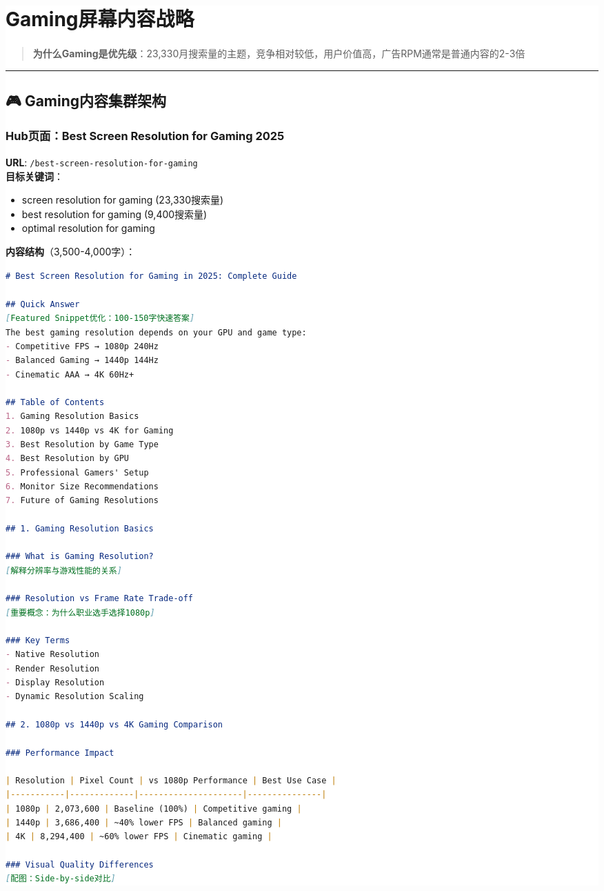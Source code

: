 # Gaming屏幕内容战略

> **为什么Gaming是优先级**：23,330月搜索量的主题，竞争相对较低，用户价值高，广告RPM通常是普通内容的2-3倍

---

## 🎮 Gaming内容集群架构

### Hub页面：Best Screen Resolution for Gaming 2025

**URL**: `/best-screen-resolution-for-gaming`  
**目标关键词**：
- screen resolution for gaming (23,330搜索量)
- best resolution for gaming (9,400搜索量)
- optimal resolution for gaming

**内容结构**（3,500-4,000字）：

```markdown
# Best Screen Resolution for Gaming in 2025: Complete Guide

## Quick Answer
[Featured Snippet优化：100-150字快速答案]
The best gaming resolution depends on your GPU and game type:
- Competitive FPS → 1080p 240Hz
- Balanced Gaming → 1440p 144Hz
- Cinematic AAA → 4K 60Hz+

## Table of Contents
1. Gaming Resolution Basics
2. 1080p vs 1440p vs 4K for Gaming
3. Best Resolution by Game Type
4. Best Resolution by GPU
5. Professional Gamers' Setup
6. Monitor Size Recommendations
7. Future of Gaming Resolutions

## 1. Gaming Resolution Basics

### What is Gaming Resolution?
[解释分辨率与游戏性能的关系]

### Resolution vs Frame Rate Trade-off
[重要概念：为什么职业选手选择1080p]

### Key Terms
- Native Resolution
- Render Resolution
- Display Resolution
- Dynamic Resolution Scaling

## 2. 1080p vs 1440p vs 4K Gaming Comparison

### Performance Impact

| Resolution | Pixel Count | vs 1080p Performance | Best Use Case |
|-----------|-------------|---------------------|---------------|
| 1080p | 2,073,600 | Baseline (100%) | Competitive gaming |
| 1440p | 3,686,400 | ~40% lower FPS | Balanced gaming |
| 4K | 8,294,400 | ~60% lower FPS | Cinematic gaming |

### Visual Quality Differences
[配图：Side-by-side对比]
```